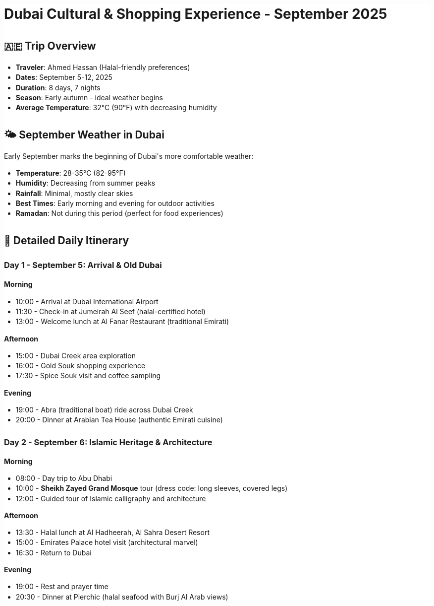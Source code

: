 # Dubai Cultural & Shopping Experience - September 2025

## 🇦🇪 **Trip Overview**
- **Traveler**: Ahmed Hassan (Halal-friendly preferences)
- **Dates**: September 5-12, 2025
- **Duration**: 8 days, 7 nights
- **Season**: Early autumn - ideal weather begins
- **Average Temperature**: 32°C (90°F) with decreasing humidity

## 🌤️ **September Weather in Dubai**
Early September marks the beginning of Dubai's more comfortable weather:
- **Temperature**: 28-35°C (82-95°F)
- **Humidity**: Decreasing from summer peaks
- **Rainfall**: Minimal, mostly clear skies
- **Best Times**: Early morning and evening for outdoor activities
- **Ramadan**: Not during this period (perfect for food experiences)

## 📅 **Detailed Daily Itinerary**

### **Day 1 - September 5: Arrival & Old Dubai**
**Morning**
- 10:00 - Arrival at Dubai International Airport
- 11:30 - Check-in at Jumeirah Al Seef (halal-certified hotel)
- 13:00 - Welcome lunch at Al Fanar Restaurant (traditional Emirati)

**Afternoon**
- 15:00 - Dubai Creek area exploration
- 16:00 - Gold Souk shopping experience
- 17:30 - Spice Souk visit and coffee sampling

**Evening**
- 19:00 - Abra (traditional boat) ride across Dubai Creek
- 20:00 - Dinner at Arabian Tea House (authentic Emirati cuisine)

### **Day 2 - September 6: Islamic Heritage & Architecture**
**Morning**
- 08:00 - Day trip to Abu Dhabi
- 10:00 - **Sheikh Zayed Grand Mosque** tour (dress code: long sleeves, covered legs)
- 12:00 - Guided tour of Islamic calligraphy and architecture

**Afternoon**
- 13:30 - Halal lunch at Al Hadheerah, Al Sahra Desert Resort
- 15:00 - Emirates Palace hotel visit (architectural marvel)
- 16:30 - Return to Dubai

**Evening**
- 19:00 - Rest and prayer time
- 20:30 - Dinner at Pierchic (halal seafood with Burj Al Arab views)
